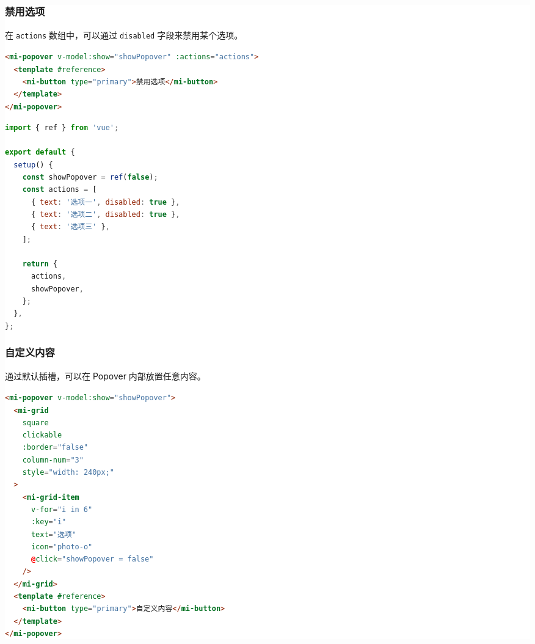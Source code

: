 ### 禁用选项

在 `actions` 数组中，可以通过 `disabled` 字段来禁用某个选项。

```html
<mi-popover v-model:show="showPopover" :actions="actions">
  <template #reference>
    <mi-button type="primary">禁用选项</mi-button>
  </template>
</mi-popover>
```

```js
import { ref } from 'vue';

export default {
  setup() {
    const showPopover = ref(false);
    const actions = [
      { text: '选项一', disabled: true },
      { text: '选项二', disabled: true },
      { text: '选项三' },
    ];

    return {
      actions,
      showPopover,
    };
  },
};
```

### 自定义内容

通过默认插槽，可以在 Popover 内部放置任意内容。

```html
<mi-popover v-model:show="showPopover">
  <mi-grid
    square
    clickable
    :border="false"
    column-num="3"
    style="width: 240px;"
  >
    <mi-grid-item
      v-for="i in 6"
      :key="i"
      text="选项"
      icon="photo-o"
      @click="showPopover = false"
    />
  </mi-grid>
  <template #reference>
    <mi-button type="primary">自定义内容</mi-button>
  </template>
</mi-popover>
```

